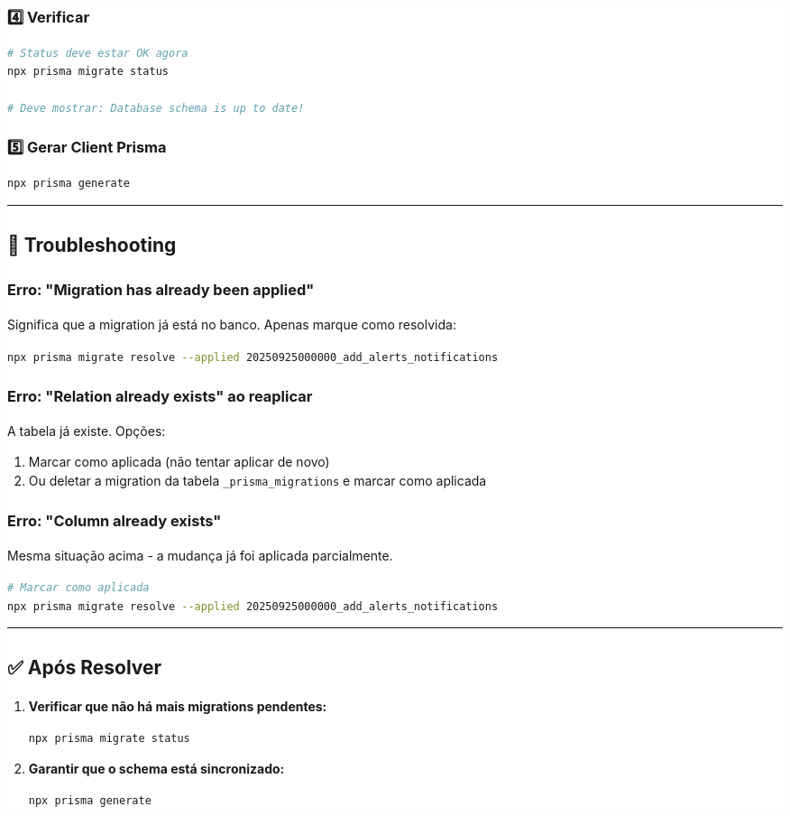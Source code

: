 ### 4️⃣ Verificar

```bash
# Status deve estar OK agora
npx prisma migrate status

# Deve mostrar: Database schema is up to date!
```

### 5️⃣ Gerar Client Prisma

```bash
npx prisma generate
```

---

## 🚨 Troubleshooting

### Erro: "Migration has already been applied"

Significa que a migration já está no banco. Apenas marque como resolvida:

```bash
npx prisma migrate resolve --applied 20250925000000_add_alerts_notifications
```

### Erro: "Relation already exists" ao reaplicar

A tabela já existe. Opções:

1. Marcar como aplicada (não tentar aplicar de novo)
2. Ou deletar a migration da tabela `_prisma_migrations` e marcar como aplicada

### Erro: "Column already exists"

Mesma situação acima - a mudança já foi aplicada parcialmente.

```bash
# Marcar como aplicada
npx prisma migrate resolve --applied 20250925000000_add_alerts_notifications
```

---

## ✅ Após Resolver

1. **Verificar que não há mais migrations pendentes:**
   ```bash
   npx prisma migrate status
   ```

2. **Garantir que o schema está sincronizado:**
   ```bash
   npx prisma generate
   ```
